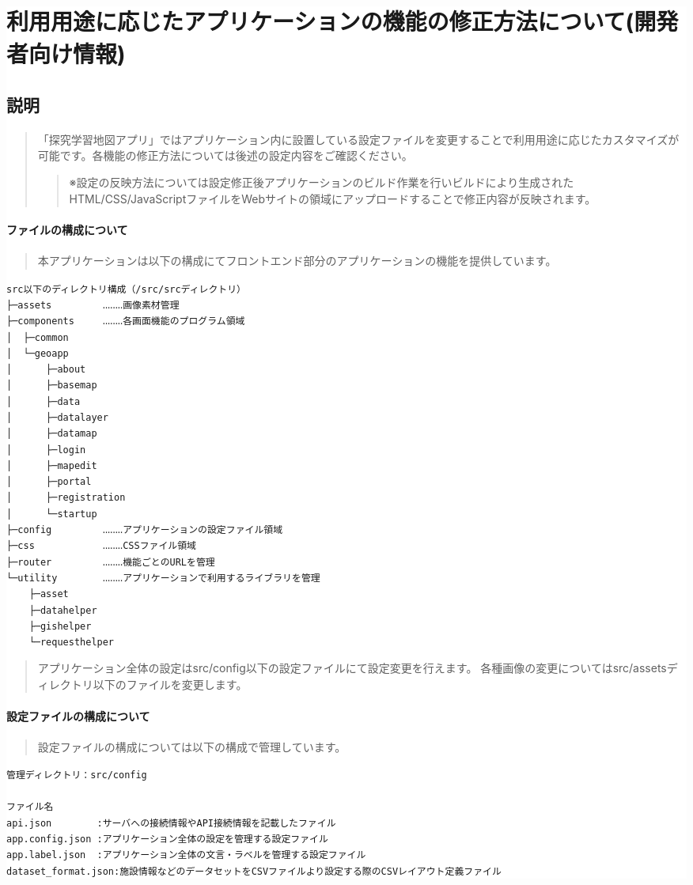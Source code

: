 # 利用用途に応じたアプリケーションの機能の修正方法について(開発者向け情報)

## 説明

>「探究学習地図アプリ」ではアプリケーション内に設置している設定ファイルを変更することで利用用途に応じたカスタマイズが可能です。各機能の修正方法については後述の設定内容をご確認ください。
>>※設定の反映方法については設定修正後アプリケーションのビルド作業を行いビルドにより生成されたHTML/CSS/JavaScriptファイルをWebサイトの領域にアップロードすることで修正内容が反映されます。

#### ファイルの構成について
>本アプリケーションは以下の構成にてフロントエンド部分のアプリケーションの機能を提供しています。

```
src以下のディレクトリ構成（/src/srcディレクトリ）
├─assets         ‥‥‥‥画像素材管理
├─components     ‥‥‥‥各画面機能のプログラム領域
│  ├─common
│  └─geoapp
│      ├─about
│      ├─basemap
│      ├─data
│      ├─datalayer
│      ├─datamap
│      ├─login
│      ├─mapedit
│      ├─portal
│      ├─registration
│      └─startup
├─config         ‥‥‥‥アプリケーションの設定ファイル領域
├─css            ‥‥‥‥CSSファイル領域
├─router         ‥‥‥‥機能ごとのURLを管理
└─utility        ‥‥‥‥アプリケーションで利用するライブラリを管理
    ├─asset
    ├─datahelper
    ├─gishelper
    └─requesthelper
```

>アプリケーション全体の設定はsrc/config以下の設定ファイルにて設定変更を行えます。
各種画像の変更についてはsrc/assetsディレクトリ以下のファイルを変更します。


#### 設定ファイルの構成について
>設定ファイルの構成については以下の構成で管理しています。

```
管理ディレクトリ：src/config

ファイル名
api.json        :サーバへの接続情報やAPI接続情報を記載したファイル
app.config.json :アプリケーション全体の設定を管理する設定ファイル
app.label.json  :アプリケーション全体の文言・ラベルを管理する設定ファイル
dataset_format.json:施設情報などのデータセットをCSVファイルより設定する際のCSVレイアウト定義ファイル
```
